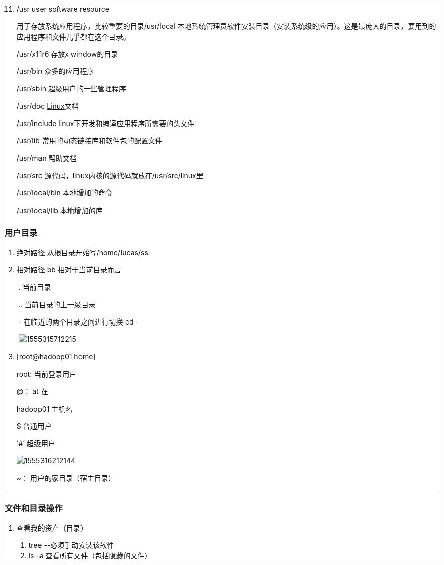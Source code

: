    11. /usr      user software resource

       用于存放系统应用程序，比较重要的目录/usr/local 本地系统管理员软件安装目录（安装系统级的应用）。这是最庞大的目录，要用到的应用程序和文件几乎都在这个目录。

       /usr/x11r6 存放x window的目录

       /usr/bin 众多的应用程序  

       /usr/sbin 超级用户的一些管理程序  

       /usr/doc [Linux](http://lib.csdn.net/base/linux)文档  

       /usr/include linux下开发和编译应用程序所需要的头文件  

       /usr/lib 常用的动态链接库和软件包的配置文件  

       /usr/man 帮助文档  

       /usr/src 源代码，linux内核的源代码就放在/usr/src/linux里  

       /usr/local/bin 本地增加的命令  

       /usr/local/lib 本地增加的库 

   ### 用户目录

   1. 绝对路径    从根目录开始写/home/lucas/ss

   2. 相对路径    bb    相对于当前目录而言

      ​		.     当前目录

      ​		..     当前目录的上一级目录

      ​		-      在临近的两个目录之间进行切换  cd -

      ​		![1555315712215](C:\Users\蓝云甫\AppData\Roaming\Typora\typora-user-images\1555315712215.png)

   3. [root@hadoop01 home]

      root:   当前登录用户

      @：    at 在

      hadoop01    主机名

      $  普通用户

      ‘#’    超级用户

      ![1555316212144](C:\Users\蓝云甫\AppData\Roaming\Typora\typora-user-images\1555316212144.png)

      ~： 用户的家目录（宿主目录）



---

### 文件和目录操作

1. 查看我的资产（目录）

   1. tree      --必须手动安装该软件
   2. ls -a      查看所有文件（包括隐藏的文件）
